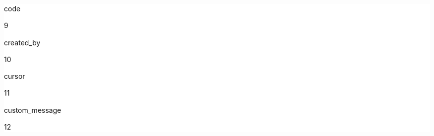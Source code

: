 </td>
<td valign="top">

code



</td>
</tr>
<tr>
<td valign="top">

9



</td>
<td valign="top">

created\_by



</td>
</tr>
<tr>
<td valign="top">

10



</td>
<td valign="top">

cursor



</td>
</tr>
<tr>
<td valign="top">

11



</td>
<td valign="top">

custom\_message



</td>
</tr>
<tr>
<td valign="top">

12



</td>
<td valign="top">
